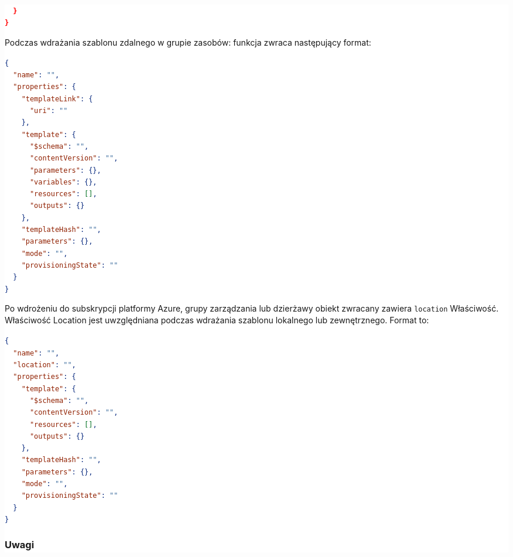 ```json
  }
}
```

Podczas wdrażania szablonu zdalnego w grupie zasobów: funkcja zwraca następujący format:

```json
{
  "name": "",
  "properties": {
    "templateLink": {
      "uri": ""
    },
    "template": {
      "$schema": "",
      "contentVersion": "",
      "parameters": {},
      "variables": {},
      "resources": [],
      "outputs": {}
    },
    "templateHash": "",
    "parameters": {},
    "mode": "",
    "provisioningState": ""
  }
}
```

Po wdrożeniu do subskrypcji platformy Azure, grupy zarządzania lub dzierżawy obiekt zwracany zawiera `location` Właściwość. Właściwość Location jest uwzględniana podczas wdrażania szablonu lokalnego lub zewnętrznego. Format to:

```json
{
  "name": "",
  "location": "",
  "properties": {
    "template": {
      "$schema": "",
      "contentVersion": "",
      "resources": [],
      "outputs": {}
    },
    "templateHash": "",
    "parameters": {},
    "mode": "",
    "provisioningState": ""
  }
}
```

### <a name="remarks"></a>Uwagi
